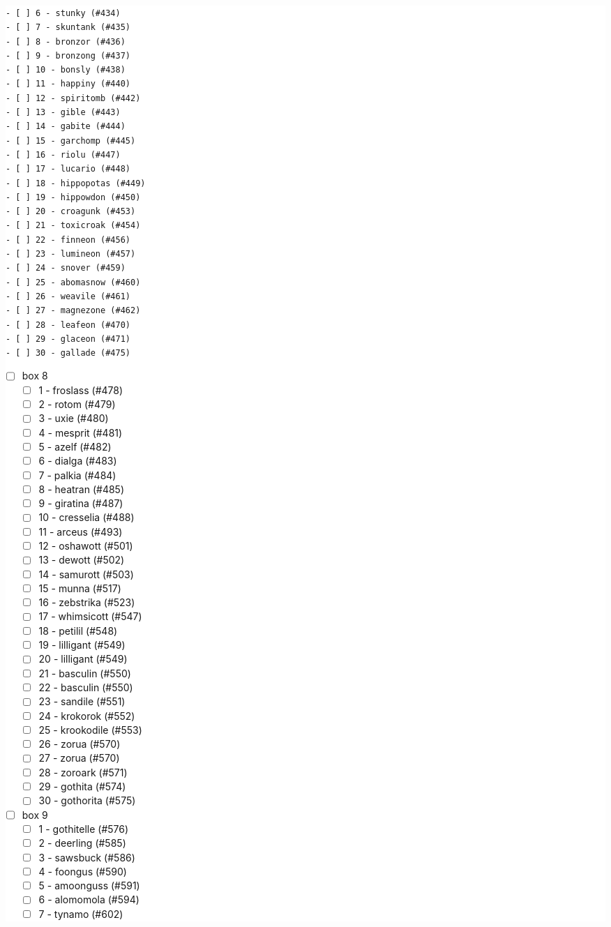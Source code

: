     - [ ] 6 - stunky (#434)
    - [ ] 7 - skuntank (#435)
    - [ ] 8 - bronzor (#436)
    - [ ] 9 - bronzong (#437)
    - [ ] 10 - bonsly (#438)
    - [ ] 11 - happiny (#440)
    - [ ] 12 - spiritomb (#442)
    - [ ] 13 - gible (#443)
    - [ ] 14 - gabite (#444)
    - [ ] 15 - garchomp (#445)
    - [ ] 16 - riolu (#447)
    - [ ] 17 - lucario (#448)
    - [ ] 18 - hippopotas (#449)
    - [ ] 19 - hippowdon (#450)
    - [ ] 20 - croagunk (#453)
    - [ ] 21 - toxicroak (#454)
    - [ ] 22 - finneon (#456)
    - [ ] 23 - lumineon (#457)
    - [ ] 24 - snover (#459)
    - [ ] 25 - abomasnow (#460)
    - [ ] 26 - weavile (#461)
    - [ ] 27 - magnezone (#462)
    - [ ] 28 - leafeon (#470)
    - [ ] 29 - glaceon (#471)
    - [ ] 30 - gallade (#475)
- [ ] box 8
    - [ ] 1 - froslass (#478)
    - [ ] 2 - rotom (#479)
    - [ ] 3 - uxie (#480)
    - [ ] 4 - mesprit (#481)
    - [ ] 5 - azelf (#482)
    - [ ] 6 - dialga (#483)
    - [ ] 7 - palkia (#484)
    - [ ] 8 - heatran (#485)
    - [ ] 9 - giratina (#487)
    - [ ] 10 - cresselia (#488)
    - [ ] 11 - arceus (#493)
    - [ ] 12 - oshawott (#501)
    - [ ] 13 - dewott (#502)
    - [ ] 14 - samurott (#503)
    - [ ] 15 - munna (#517)
    - [ ] 16 - zebstrika (#523)
    - [ ] 17 - whimsicott (#547)
    - [ ] 18 - petilil (#548)
    - [ ] 19 - lilligant (#549)
    - [ ] 20 - lilligant (#549)
    - [ ] 21 - basculin (#550)
    - [ ] 22 - basculin (#550)
    - [ ] 23 - sandile (#551)
    - [ ] 24 - krokorok (#552)
    - [ ] 25 - krookodile (#553)
    - [ ] 26 - zorua (#570)
    - [ ] 27 - zorua (#570)
    - [ ] 28 - zoroark (#571)
    - [ ] 29 - gothita (#574)
    - [ ] 30 - gothorita (#575)
- [ ] box 9
    - [ ] 1 - gothitelle (#576)
    - [ ] 2 - deerling (#585)
    - [ ] 3 - sawsbuck (#586)
    - [ ] 4 - foongus (#590)
    - [ ] 5 - amoonguss (#591)
    - [ ] 6 - alomomola (#594)
    - [ ] 7 - tynamo (#602)